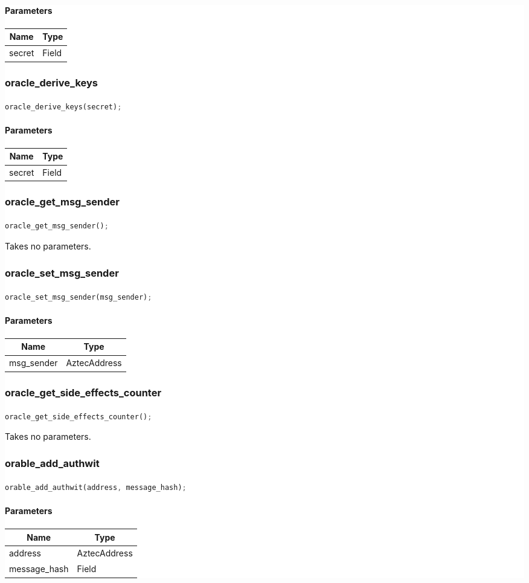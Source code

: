#### Parameters
| Name | Type |
| --- | --- |
| secret | Field |

### oracle_derive_keys

```rust
oracle_derive_keys(secret);
```

#### Parameters
| Name | Type |
| --- | --- |
| secret | Field |

### oracle_get_msg_sender

```rust
oracle_get_msg_sender();
```

Takes no parameters.

### oracle_set_msg_sender

```rust
oracle_set_msg_sender(msg_sender);
```

#### Parameters
| Name | Type |
| --- | --- |
| msg_sender | AztecAddress |

### oracle_get_side_effects_counter

```rust
oracle_get_side_effects_counter();
```

Takes no parameters.

### orable_add_authwit

```rust
orable_add_authwit(address, message_hash);
```

#### Parameters
| Name | Type |
| --- | --- |
| address | AztecAddress |
| message_hash | Field |
